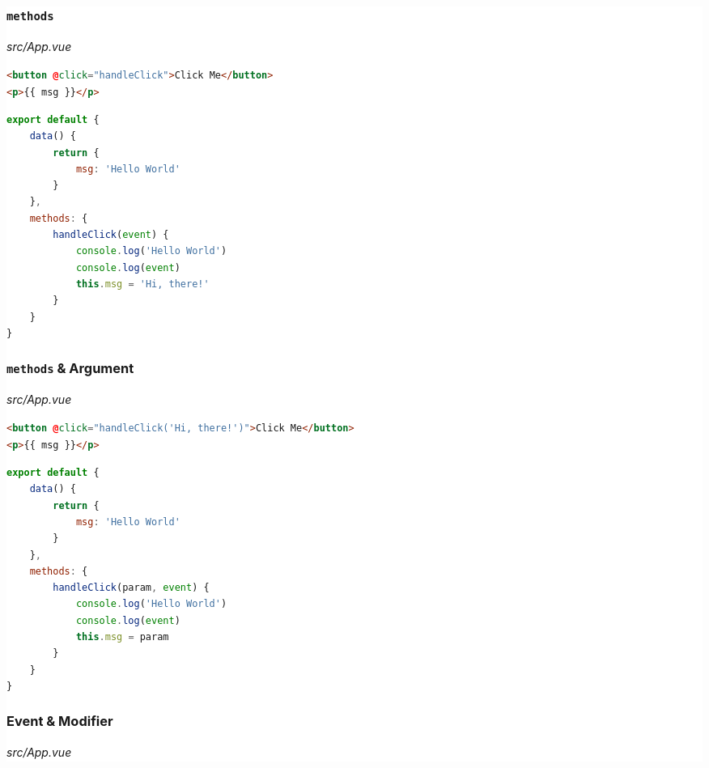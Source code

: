 ### `methods`

*src/App.vue*

```html
<button @click="handleClick">Click Me</button>
<p>{{ msg }}</p>
```

```js
export default {
    data() {
        return {
            msg: 'Hello World'
        }
    },
    methods: {
        handleClick(event) {
            console.log('Hello World')
            console.log(event)
            this.msg = 'Hi, there!'
        }
    }
}
```

### `methods` & Argument

*src/App.vue*

```html
<button @click="handleClick('Hi, there!')">Click Me</button>
<p>{{ msg }}</p>
```

```js
export default {
    data() {
        return {
            msg: 'Hello World'
        }
    },
    methods: {
        handleClick(param, event) {
            console.log('Hello World')
            console.log(event)
            this.msg = param
        }
    }
}
```

### Event & Modifier

*src/App.vue*
